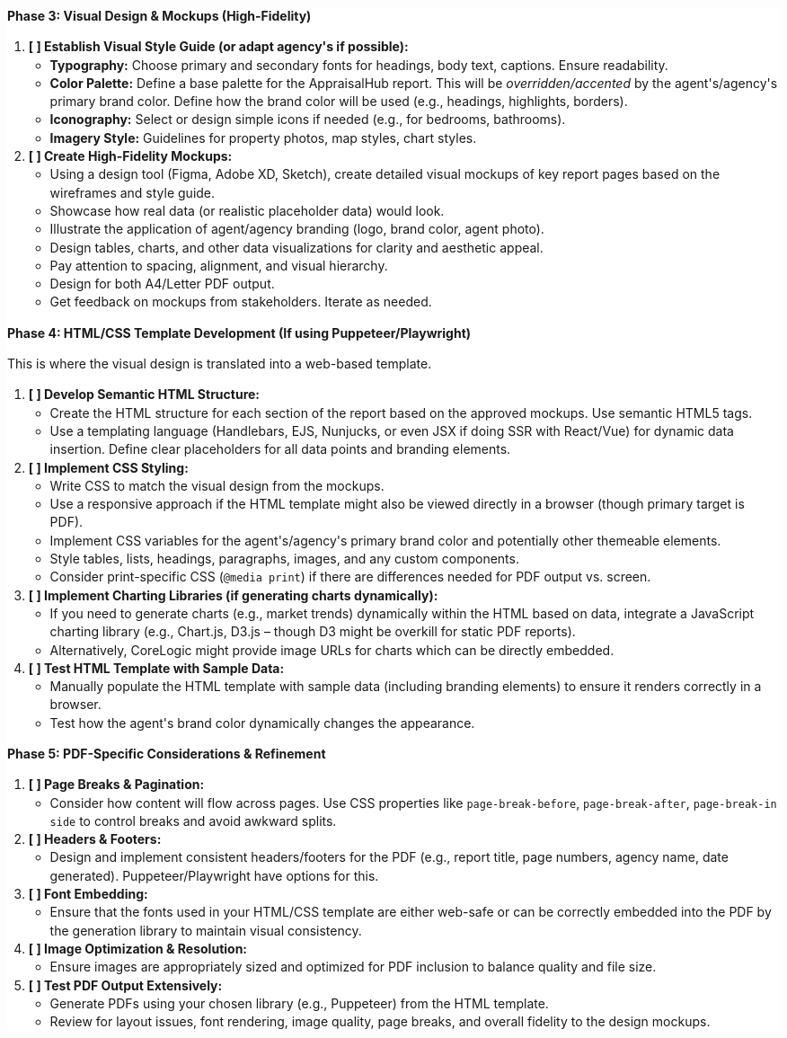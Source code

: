 **Phase 3: Visual Design & Mockups (High-Fidelity)**

1.  **[ ] Establish Visual Style Guide (or adapt agency's if possible):**
    *   **Typography:** Choose primary and secondary fonts for headings, body text, captions. Ensure readability.
    *   **Color Palette:** Define a base palette for the AppraisalHub report. This will be *overridden/accented* by the agent's/agency's primary brand color. Define how the brand color will be used (e.g., headings, highlights, borders).
    *   **Iconography:** Select or design simple icons if needed (e.g., for bedrooms, bathrooms).
    *   **Imagery Style:** Guidelines for property photos, map styles, chart styles.
2.  **[ ] Create High-Fidelity Mockups:**
    *   Using a design tool (Figma, Adobe XD, Sketch), create detailed visual mockups of key report pages based on the wireframes and style guide.
    *   Showcase how real data (or realistic placeholder data) would look.
    *   Illustrate the application of agent/agency branding (logo, brand color, agent photo).
    *   Design tables, charts, and other data visualizations for clarity and aesthetic appeal.
    *   Pay attention to spacing, alignment, and visual hierarchy.
    *   Design for both A4/Letter PDF output.
    *   Get feedback on mockups from stakeholders. Iterate as needed.

**Phase 4: HTML/CSS Template Development (If using Puppeteer/Playwright)**

This is where the visual design is translated into a web-based template.

1.  **[ ] Develop Semantic HTML Structure:**
    *   Create the HTML structure for each section of the report based on the approved mockups. Use semantic HTML5 tags.
    *   Use a templating language (Handlebars, EJS, Nunjucks, or even JSX if doing SSR with React/Vue) for dynamic data insertion. Define clear placeholders for all data points and branding elements.
2.  **[ ] Implement CSS Styling:**
    *   Write CSS to match the visual design from the mockups.
    *   Use a responsive approach if the HTML template might also be viewed directly in a browser (though primary target is PDF).
    *   Implement CSS variables for the agent's/agency's primary brand color and potentially other themeable elements.
    *   Style tables, lists, headings, paragraphs, images, and any custom components.
    *   Consider print-specific CSS (`@media print`) if there are differences needed for PDF output vs. screen.
3.  **[ ] Implement Charting Libraries (if generating charts dynamically):**
    *   If you need to generate charts (e.g., market trends) dynamically within the HTML based on data, integrate a JavaScript charting library (e.g., Chart.js, D3.js – though D3 might be overkill for static PDF reports).
    *   Alternatively, CoreLogic might provide image URLs for charts which can be directly embedded.
4.  **[ ] Test HTML Template with Sample Data:**
    *   Manually populate the HTML template with sample data (including branding elements) to ensure it renders correctly in a browser.
    *   Test how the agent's brand color dynamically changes the appearance.

**Phase 5: PDF-Specific Considerations & Refinement**

1.  **[ ] Page Breaks & Pagination:**
    *   Consider how content will flow across pages. Use CSS properties like `page-break-before`, `page-break-after`, `page-break-inside` to control breaks and avoid awkward splits.
2.  **[ ] Headers & Footers:**
    *   Design and implement consistent headers/footers for the PDF (e.g., report title, page numbers, agency name, date generated). Puppeteer/Playwright have options for this.
3.  **[ ] Font Embedding:**
    *   Ensure that the fonts used in your HTML/CSS template are either web-safe or can be correctly embedded into the PDF by the generation library to maintain visual consistency.
4.  **[ ] Image Optimization & Resolution:**
    *   Ensure images are appropriately sized and optimized for PDF inclusion to balance quality and file size.
5.  **[ ] Test PDF Output Extensively:**
    *   Generate PDFs using your chosen library (e.g., Puppeteer) from the HTML template.
    *   Review for layout issues, font rendering, image quality, page breaks, and overall fidelity to the design mockups.